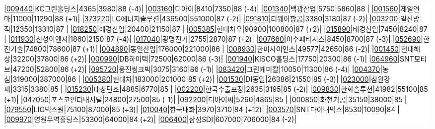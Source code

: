 |[009440](https://finance.daum.net/quotes/A009440)|KC그린홀딩스|4365|3980|88 (-4)|
|[003160](https://finance.daum.net/quotes/A003160)|디아이|8410|7350|88 (-4)|
|[001340](https://finance.daum.net/quotes/A001340)|백광산업|5750|5860|88 |
|[001560](https://finance.daum.net/quotes/A001560)|제일연마|11000|11290|88 (+1)|
|[373220](https://finance.daum.net/quotes/A373220)|LG에너지솔루션|436500|551000|87 (-2)|
|[091810](https://finance.daum.net/quotes/A091810)|티웨이항공|3380|3180|87 (-2)|
|[003200](https://finance.daum.net/quotes/A003200)|일신방직|12350|13310|87 |
|[018250](https://finance.daum.net/quotes/A018250)|애경산업|20400|21150|87 |
|[005385](https://finance.daum.net/quotes/A005385)|현대차우|90900|100800|87 (+2)|
|[015890](https://finance.daum.net/quotes/A015890)|태경산업|7450|8240|87 |
|[011930](https://finance.daum.net/quotes/A011930)|신성이엔지|1860|2150|87 (-4)|
|[017040](https://finance.daum.net/quotes/A017040)|광명전기|2755|2870|87 (+2)|
|[007660](https://finance.daum.net/quotes/A007660)|이수페타시스|8450|8700|87 (-3)|
|[052690](https://finance.daum.net/quotes/A052690)|한전기술|74800|78600|87 (+1)|
|[004890](https://finance.daum.net/quotes/A004890)|동일산업|176000|221000|86 |
|[008930](https://finance.daum.net/quotes/A008930)|한미사이언스|49577|42650|86 (-2)|
|[001450](https://finance.daum.net/quotes/A001450)|현대해상|32200|37800|86 (+2)|
|[000990](https://finance.daum.net/quotes/A000990)|DB하이텍|72500|62000|86 (-3)|
|[001940](https://finance.daum.net/quotes/A001940)|KISCO홀딩스|17750|20300|86 (-1)|
|[064960](https://finance.daum.net/quotes/A064960)|SNT모티브|47200|52800|86 (+2)|
|[095720](https://finance.daum.net/quotes/A095720)|웅진씽크빅|3075|3160|86 (-1)|
|[083420](https://finance.daum.net/quotes/A083420)|그린케미칼|10050|11300|86 (-4)|
|[004370](https://finance.daum.net/quotes/A004370)|농심|319000|387000|86 |
|[005380](https://finance.daum.net/quotes/A005380)|현대차|183000|201000|85 (+2)|
|[001530](https://finance.daum.net/quotes/A001530)|DI동일|26386|21550|85 (-3)|
|[023000](https://finance.daum.net/quotes/A023000)|삼원강재|3315|3380|85 |
|[015230](https://finance.daum.net/quotes/A015230)|대창단조|4885|6770|85 |
|[002200](https://finance.daum.net/quotes/A002200)|한국수출포장|2635|3195|85 (-2)|
|[009830](https://finance.daum.net/quotes/A009830)|한화솔루션|41982|55100|85 (+1)|
|[047050](https://finance.daum.net/quotes/A047050)|포스코인터내셔널|24800|27500|85 (-1)|
|[092200](https://finance.daum.net/quotes/A092200)|디아이씨|5260|4865|85 |
|[000850](https://finance.daum.net/quotes/A000850)|화천기공|35150|38000|85 |
|[079550](https://finance.daum.net/quotes/A079550)|LIG넥스원|75100|87000|85 (+3)|
|[010040](https://finance.daum.net/quotes/A010040)|한국내화|3970|3710|84 (+12)|
|[003570](https://finance.daum.net/quotes/A003570)|SNT다이내믹스|8530|10090|84 |
|[009970](https://finance.daum.net/quotes/A009970)|영원무역홀딩스|53300|64000|84 (+2)|
|[006400](https://finance.daum.net/quotes/A006400)|삼성SDI|607000|706000|84 (-2)|